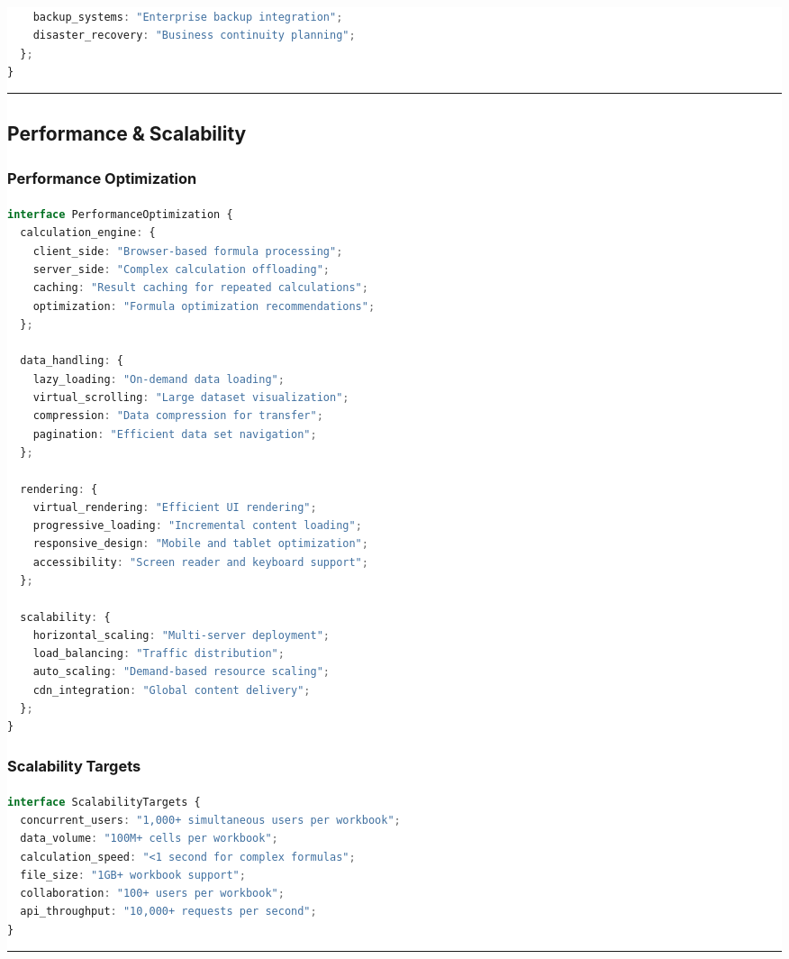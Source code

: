 ```typescript
    backup_systems: "Enterprise backup integration";
    disaster_recovery: "Business continuity planning";
  };
}
```

---

## Performance & Scalability

### **Performance Optimization**
```typescript
interface PerformanceOptimization {
  calculation_engine: {
    client_side: "Browser-based formula processing";
    server_side: "Complex calculation offloading";
    caching: "Result caching for repeated calculations";
    optimization: "Formula optimization recommendations";
  };
  
  data_handling: {
    lazy_loading: "On-demand data loading";
    virtual_scrolling: "Large dataset visualization";
    compression: "Data compression for transfer";
    pagination: "Efficient data set navigation";
  };
  
  rendering: {
    virtual_rendering: "Efficient UI rendering";
    progressive_loading: "Incremental content loading";
    responsive_design: "Mobile and tablet optimization";
    accessibility: "Screen reader and keyboard support";
  };
  
  scalability: {
    horizontal_scaling: "Multi-server deployment";
    load_balancing: "Traffic distribution";
    auto_scaling: "Demand-based resource scaling";
    cdn_integration: "Global content delivery";
  };
}
```

### **Scalability Targets**
```typescript
interface ScalabilityTargets {
  concurrent_users: "1,000+ simultaneous users per workbook";
  data_volume: "100M+ cells per workbook";
  calculation_speed: "<1 second for complex formulas";
  file_size: "1GB+ workbook support";
  collaboration: "100+ users per workbook";
  api_throughput: "10,000+ requests per second";
}
```

---